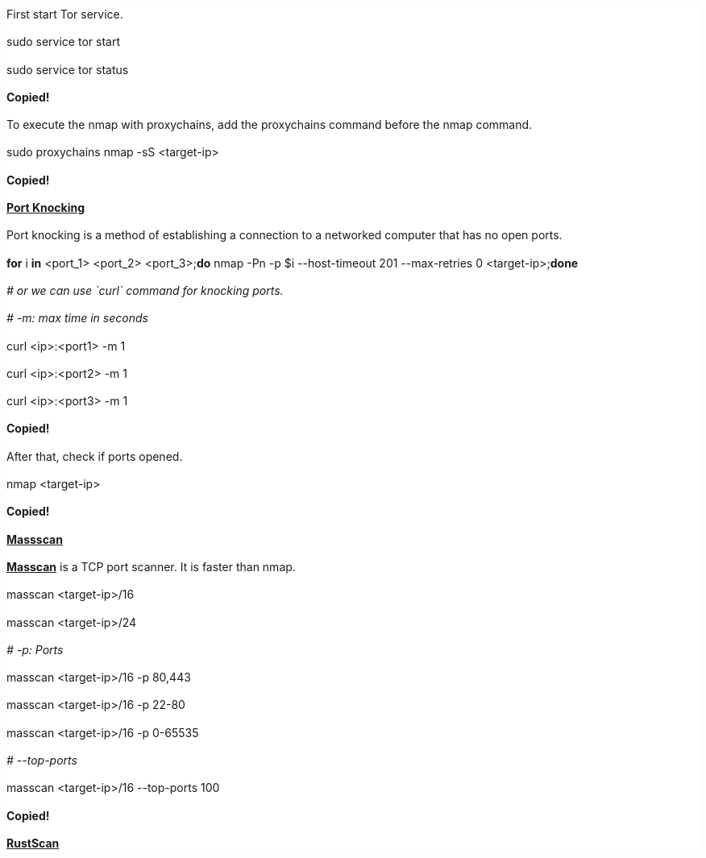 First start Tor service.

sudo service tor start

sudo service tor status

**Copied!**

To execute the nmap with proxychains, add the proxychains command before the nmap command.

sudo proxychains nmap -sS \<target-ip\>

**Copied!**

[**Port Knocking**](https://exploit-notes.hdks.org/exploit/reconnaissance/network/port-scan/#port-knocking)

Port knocking is a method of establishing a connection to a networked computer that has no open ports.

**for** i **in** \<port_1\> \<port_2\> \<port_3\>;**do** nmap -Pn -p \$i --host-timeout 201 --max-retries 0 \<target-ip\>;**done**

*\# or we can use \`curl\` command for knocking ports.*

*\# -m: max time in seconds*

curl \<ip\>:\<port1\> -m 1

curl \<ip\>:\<port2\> -m 1

curl \<ip\>:\<port3\> -m 1

**Copied!**

After that, check if ports opened.

nmap \<target-ip\>

**Copied!**

[**Massscan**](https://exploit-notes.hdks.org/exploit/reconnaissance/network/port-scan/#massscan)

[**Masscan**](https://github.com/robertdavidgraham/masscan) is a TCP port scanner. It is faster than nmap.

masscan \<target-ip\>/16

masscan \<target-ip\>/24

*\# -p: Ports*

masscan \<target-ip\>/16 -p 80,443

masscan \<target-ip\>/16 -p 22-80

masscan \<target-ip\>/16 -p 0-65535

*\# --top-ports*

masscan \<target-ip\>/16 --top-ports 100

**Copied!**

[**RustScan**](https://exploit-notes.hdks.org/exploit/reconnaissance/network/port-scan/#rustscan)
